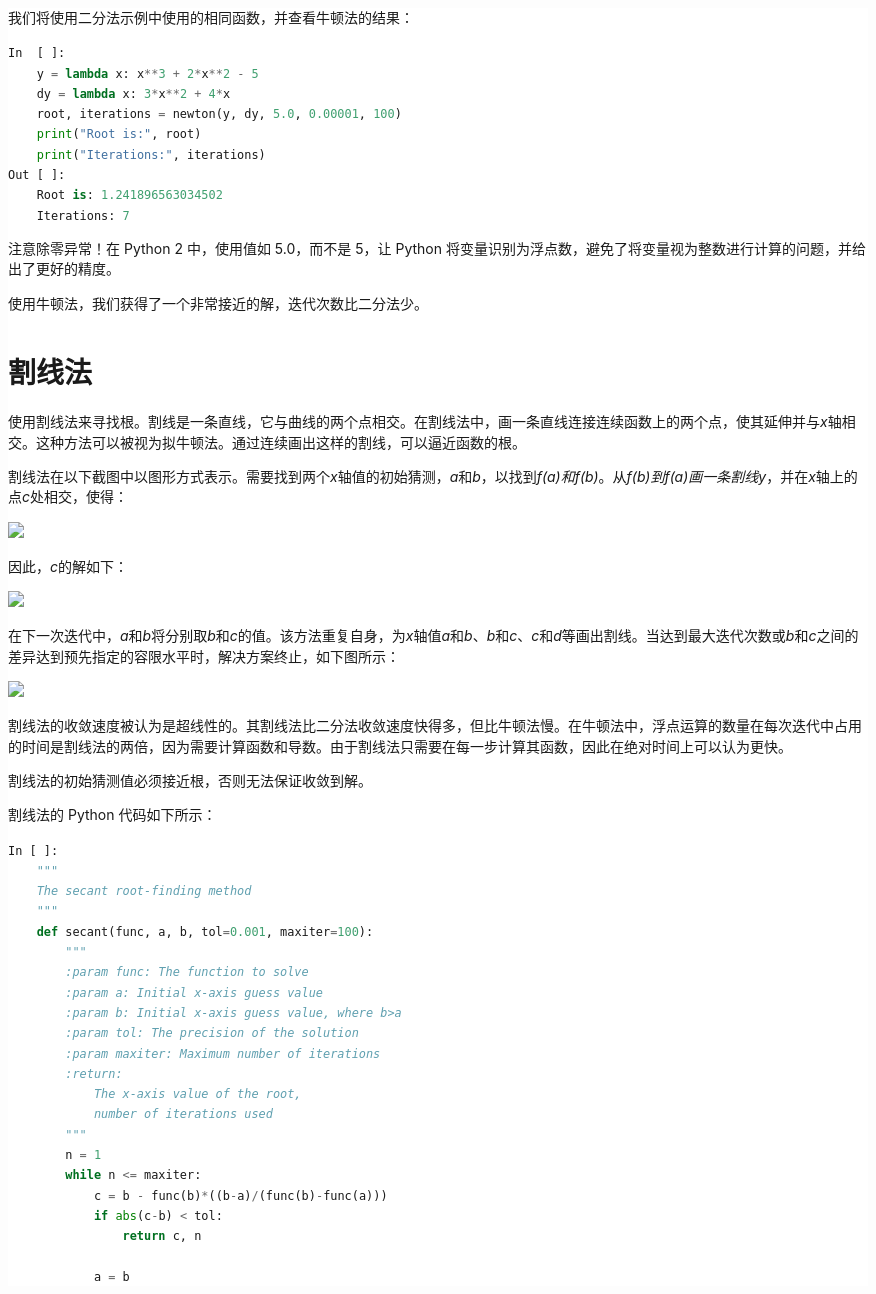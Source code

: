 我们将使用二分法示例中使用的相同函数，并查看牛顿法的结果：

```py
In  [ ]:
    y = lambda x: x**3 + 2*x**2 - 5
    dy = lambda x: 3*x**2 + 4*x
    root, iterations = newton(y, dy, 5.0, 0.00001, 100)
    print("Root is:", root)
    print("Iterations:", iterations)
Out [ ]:
    Root is: 1.241896563034502
    Iterations: 7
```

注意除零异常！在 Python 2 中，使用值如 5.0，而不是 5，让 Python 将变量识别为浮点数，避免了将变量视为整数进行计算的问题，并给出了更好的精度。

使用牛顿法，我们获得了一个非常接近的解，迭代次数比二分法少。

# 割线法

使用割线法来寻找根。割线是一条直线，它与曲线的两个点相交。在割线法中，画一条直线连接连续函数上的两个点，使其延伸并与*x*轴相交。这种方法可以被视为拟牛顿法。通过连续画出这样的割线，可以逼近函数的根。

割线法在以下截图中以图形方式表示。需要找到两个*x*轴值的初始猜测，*a*和*b*，以找到*f(a)*和*f(b)*。从*f(b)*到*f(a)*画一条割线*y*，并在*x*轴上的点*c*处相交，使得：

![](img/204bd4e1-084d-49a8-a8d9-f1042d68d554.png)

因此，*c*的解如下：

![](img/4f09d442-9dc2-4ce9-9422-09b1e5fdcaa6.png)

在下一次迭代中，*a*和*b*将分别取*b*和*c*的值。该方法重复自身，为*x*轴值*a*和*b*、*b*和*c*、*c*和*d*等画出割线。当达到最大迭代次数或*b*和*c*之间的差异达到预先指定的容限水平时，解决方案终止，如下图所示：

![](img/e525602d-220b-457d-b4db-8f44ace834f8.png)

割线法的收敛速度被认为是超线性的。其割线法比二分法收敛速度快得多，但比牛顿法慢。在牛顿法中，浮点运算的数量在每次迭代中占用的时间是割线法的两倍，因为需要计算函数和导数。由于割线法只需要在每一步计算其函数，因此在绝对时间上可以认为更快。

割线法的初始猜测值必须接近根，否则无法保证收敛到解。

割线法的 Python 代码如下所示：

```py
In [ ]:
    """ 
    The secant root-finding method 
    """
    def secant(func, a, b, tol=0.001, maxiter=100):
        """
        :param func: The function to solve
        :param a: Initial x-axis guess value
        :param b: Initial x-axis guess value, where b>a
        :param tol: The precision of the solution
        :param maxiter: Maximum number of iterations
        :return: 
            The x-axis value of the root,
            number of iterations used
        """
        n = 1
        while n <= maxiter:
            c = b - func(b)*((b-a)/(func(b)-func(a)))
            if abs(c-b) < tol:
                return c, n

            a = b
```